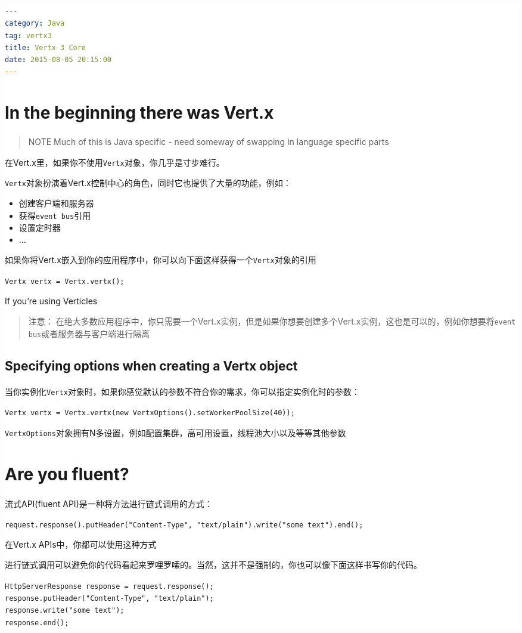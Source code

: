 ```yaml
---
category: Java
tag: vertx3
title: Vertx 3 Core
date: 2015-08-05 20:15:00
---
```


# In the beginning there was Vert.x

> NOTE
Much of this is Java specific - need someway of swapping in language specific parts

在Vert.x里，如果你不使用`Vertx`对象，你几乎是寸步难行。

`Vertx`对象扮演着Vert.x控制中心的角色，同时它也提供了大量的功能，例如：
* 创建客户端和服务器
* 获得`event bus`引用
* 设置定时器
* ...

如果你将Vert.x嵌入到你的应用程序中，你可以向下面这样获得一个`Vertx`对象的引用
```
Vertx vertx = Vertx.vertx();
```
If you’re using Verticles

> 注意： 在绝大多数应用程序中，你只需要一个Vert.x实例，但是如果你想要创建多个Vert.x实例，这也是可以的，例如你想要将`event bus`或者服务器与客户端进行隔离

## Specifying options when creating a Vertx object
当你实例化`Vertx`对象时，如果你感觉默认的参数不符合你的需求，你可以指定实例化时的参数：
```
Vertx vertx = Vertx.vertx(new VertxOptions().setWorkerPoolSize(40));
```

`VertxOptions`对象拥有N多设置，例如配置集群，高可用设置，线程池大小以及等等其他参数


# Are you fluent?

流式API(fluent API)是一种将方法进行链式调用的方式：
```
request.response().putHeader("Content-Type", "text/plain").write("some text").end();
```
在Vert.x APIs中，你都可以使用这种方式

进行链式调用可以避免你的代码看起来罗哩罗嗦的。当然，这并不是强制的，你也可以像下面这样书写你的代码。
```
HttpServerResponse response = request.response();
response.putHeader("Content-Type", "text/plain");
response.write("some text");
response.end();
```
